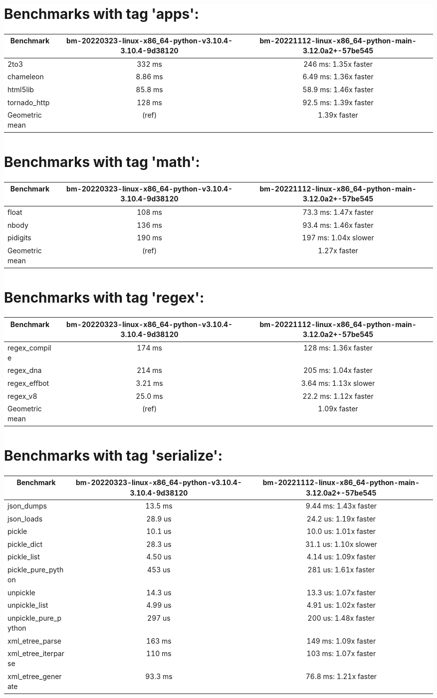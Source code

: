 Benchmarks with tag 'apps':
===========================

| Benchmark      | bm-20220323-linux-x86_64-python-v3.10.4-3.10.4-9d38120 | bm-20221112-linux-x86_64-python-main-3.12.0a2+-57be545 |
|----------------|:------------------------------------------------------:|:------------------------------------------------------:|
| 2to3           | 332 ms                                                 | 246 ms: 1.35x faster                                   |
| chameleon      | 8.86 ms                                                | 6.49 ms: 1.36x faster                                  |
| html5lib       | 85.8 ms                                                | 58.9 ms: 1.46x faster                                  |
| tornado_http   | 128 ms                                                 | 92.5 ms: 1.39x faster                                  |
| Geometric mean | (ref)                                                  | 1.39x faster                                           |

Benchmarks with tag 'math':
===========================

| Benchmark      | bm-20220323-linux-x86_64-python-v3.10.4-3.10.4-9d38120 | bm-20221112-linux-x86_64-python-main-3.12.0a2+-57be545 |
|----------------|:------------------------------------------------------:|:------------------------------------------------------:|
| float          | 108 ms                                                 | 73.3 ms: 1.47x faster                                  |
| nbody          | 136 ms                                                 | 93.4 ms: 1.46x faster                                  |
| pidigits       | 190 ms                                                 | 197 ms: 1.04x slower                                   |
| Geometric mean | (ref)                                                  | 1.27x faster                                           |

Benchmarks with tag 'regex':
============================

| Benchmark      | bm-20220323-linux-x86_64-python-v3.10.4-3.10.4-9d38120 | bm-20221112-linux-x86_64-python-main-3.12.0a2+-57be545 |
|----------------|:------------------------------------------------------:|:------------------------------------------------------:|
| regex_compile  | 174 ms                                                 | 128 ms: 1.36x faster                                   |
| regex_dna      | 214 ms                                                 | 205 ms: 1.04x faster                                   |
| regex_effbot   | 3.21 ms                                                | 3.64 ms: 1.13x slower                                  |
| regex_v8       | 25.0 ms                                                | 22.2 ms: 1.12x faster                                  |
| Geometric mean | (ref)                                                  | 1.09x faster                                           |

Benchmarks with tag 'serialize':
================================

| Benchmark            | bm-20220323-linux-x86_64-python-v3.10.4-3.10.4-9d38120 | bm-20221112-linux-x86_64-python-main-3.12.0a2+-57be545 |
|----------------------|:------------------------------------------------------:|:------------------------------------------------------:|
| json_dumps           | 13.5 ms                                                | 9.44 ms: 1.43x faster                                  |
| json_loads           | 28.9 us                                                | 24.2 us: 1.19x faster                                  |
| pickle               | 10.1 us                                                | 10.0 us: 1.01x faster                                  |
| pickle_dict          | 28.3 us                                                | 31.1 us: 1.10x slower                                  |
| pickle_list          | 4.50 us                                                | 4.14 us: 1.09x faster                                  |
| pickle_pure_python   | 453 us                                                 | 281 us: 1.61x faster                                   |
| unpickle             | 14.3 us                                                | 13.3 us: 1.07x faster                                  |
| unpickle_list        | 4.99 us                                                | 4.91 us: 1.02x faster                                  |
| unpickle_pure_python | 297 us                                                 | 200 us: 1.48x faster                                   |
| xml_etree_parse      | 163 ms                                                 | 149 ms: 1.09x faster                                   |
| xml_etree_iterparse  | 110 ms                                                 | 103 ms: 1.07x faster                                   |
| xml_etree_generate   | 93.3 ms                                                | 76.8 ms: 1.21x faster                                  |